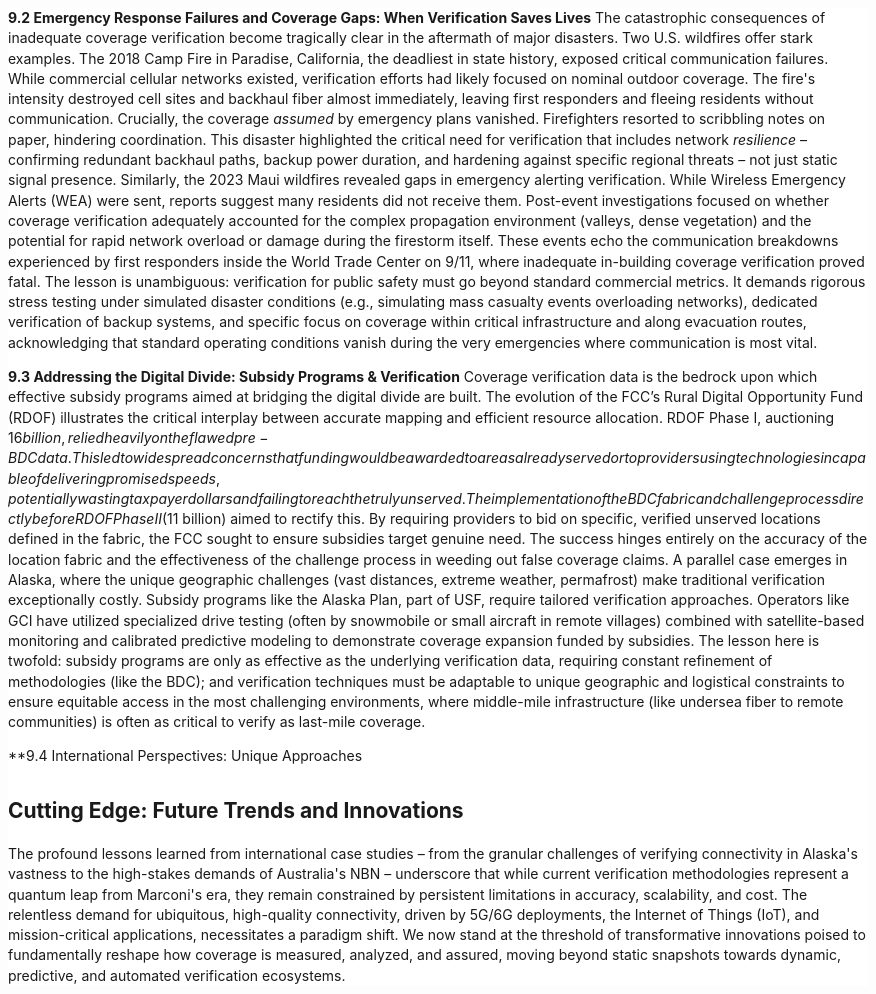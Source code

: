 **9.2 Emergency Response Failures and Coverage Gaps: When Verification Saves Lives**
The catastrophic consequences of inadequate coverage verification become tragically clear in the aftermath of major disasters. Two U.S. wildfires offer stark examples. The 2018 Camp Fire in Paradise, California, the deadliest in state history, exposed critical communication failures. While commercial cellular networks existed, verification efforts had likely focused on nominal outdoor coverage. The fire's intensity destroyed cell sites and backhaul fiber almost immediately, leaving first responders and fleeing residents without communication. Crucially, the coverage *assumed* by emergency plans vanished. Firefighters resorted to scribbling notes on paper, hindering coordination. This disaster highlighted the critical need for verification that includes network *resilience* – confirming redundant backhaul paths, backup power duration, and hardening against specific regional threats – not just static signal presence. Similarly, the 2023 Maui wildfires revealed gaps in emergency alerting verification. While Wireless Emergency Alerts (WEA) were sent, reports suggest many residents did not receive them. Post-event investigations focused on whether coverage verification adequately accounted for the complex propagation environment (valleys, dense vegetation) and the potential for rapid network overload or damage during the firestorm itself. These events echo the communication breakdowns experienced by first responders inside the World Trade Center on 9/11, where inadequate in-building coverage verification proved fatal. The lesson is unambiguous: verification for public safety must go beyond standard commercial metrics. It demands rigorous stress testing under simulated disaster conditions (e.g., simulating mass casualty events overloading networks), dedicated verification of backup systems, and specific focus on coverage within critical infrastructure and along evacuation routes, acknowledging that standard operating conditions vanish during the very emergencies where communication is most vital.

**9.3 Addressing the Digital Divide: Subsidy Programs & Verification**
Coverage verification data is the bedrock upon which effective subsidy programs aimed at bridging the digital divide are built. The evolution of the FCC’s Rural Digital Opportunity Fund (RDOF) illustrates the critical interplay between accurate mapping and efficient resource allocation. RDOF Phase I, auctioning $16 billion, relied heavily on the flawed pre-BDC data. This led to widespread concerns that funding would be awarded to areas already served or to providers using technologies incapable of delivering promised speeds, potentially wasting taxpayer dollars and failing to reach the truly unserved. The implementation of the BDC fabric and challenge process directly before RDOF Phase II ($11 billion) aimed to rectify this. By requiring providers to bid on specific, verified unserved locations defined in the fabric, the FCC sought to ensure subsidies target genuine need. The success hinges entirely on the accuracy of the location fabric and the effectiveness of the challenge process in weeding out false coverage claims. A parallel case emerges in Alaska, where the unique geographic challenges (vast distances, extreme weather, permafrost) make traditional verification exceptionally costly. Subsidy programs like the Alaska Plan, part of USF, require tailored verification approaches. Operators like GCI have utilized specialized drive testing (often by snowmobile or small aircraft in remote villages) combined with satellite-based monitoring and calibrated predictive modeling to demonstrate coverage expansion funded by subsidies. The lesson here is twofold: subsidy programs are only as effective as the underlying verification data, requiring constant refinement of methodologies (like the BDC); and verification techniques must be adaptable to unique geographic and logistical constraints to ensure equitable access in the most challenging environments, where middle-mile infrastructure (like undersea fiber to remote communities) is often as critical to verify as last-mile coverage.

**9.4 International Perspectives: Unique Approaches

## Cutting Edge: Future Trends and Innovations

The profound lessons learned from international case studies – from the granular challenges of verifying connectivity in Alaska's vastness to the high-stakes demands of Australia's NBN – underscore that while current verification methodologies represent a quantum leap from Marconi's era, they remain constrained by persistent limitations in accuracy, scalability, and cost. The relentless demand for ubiquitous, high-quality connectivity, driven by 5G/6G deployments, the Internet of Things (IoT), and mission-critical applications, necessitates a paradigm shift. We now stand at the threshold of transformative innovations poised to fundamentally reshape how coverage is measured, analyzed, and assured, moving beyond static snapshots towards dynamic, predictive, and automated verification ecosystems.
